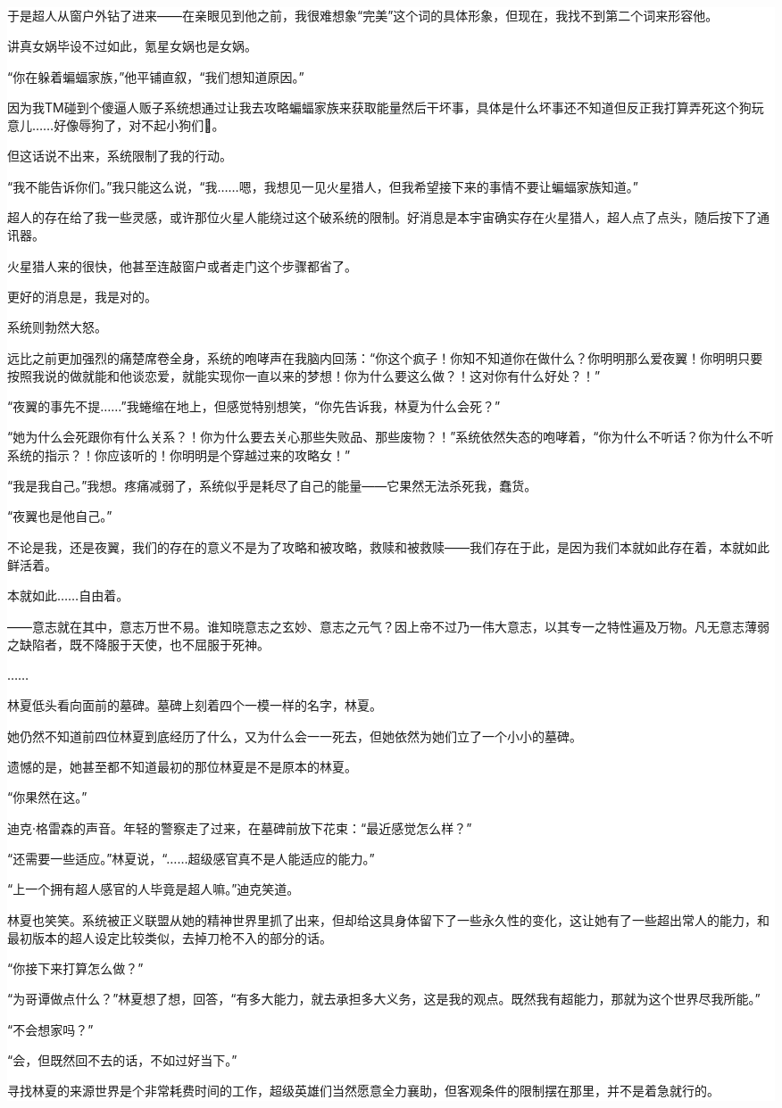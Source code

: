 于是超人从窗户外钻了进来——在亲眼见到他之前，我很难想象“完美”这个词的具体形象，但现在，我找不到第二个词来形容他。

讲真女娲毕设不过如此，氪星女娲也是女娲。

“你在躲着蝙蝠家族，”他平铺直叙，“我们想知道原因。”

因为我TM碰到个傻逼人贩子系统想通过让我去攻略蝙蝠家族来获取能量然后干坏事，具体是什么坏事还不知道但反正我打算弄死这个狗玩意儿……好像辱狗了，对不起小狗们🙏。

但这话说不出来，系统限制了我的行动。

“我不能告诉你们。”我只能这么说，“我……嗯，我想见一见火星猎人，但我希望接下来的事情不要让蝙蝠家族知道。”

超人的存在给了我一些灵感，或许那位火星人能绕过这个破系统的限制。好消息是本宇宙确实存在火星猎人，超人点了点头，随后按下了通讯器。

火星猎人来的很快，他甚至连敲窗户或者走门这个步骤都省了。

更好的消息是，我是对的。

系统则勃然大怒。

远比之前更加强烈的痛楚席卷全身，系统的咆哮声在我脑内回荡：“你这个疯子！你知不知道你在做什么？你明明那么爱夜翼！你明明只要按照我说的做就能和他谈恋爱，就能实现你一直以来的梦想！你为什么要这么做？！这对你有什么好处？！”

“夜翼的事先不提……”我蜷缩在地上，但感觉特别想笑，“你先告诉我，林夏为什么会死？”

“她为什么会死跟你有什么关系？！你为什么要去关心那些失败品、那些废物？！”系统依然失态的咆哮着，“你为什么不听话？你为什么不听系统的指示？！你应该听的！你明明是个穿越过来的攻略女！”

“我是我自己。”我想。疼痛减弱了，系统似乎是耗尽了自己的能量——它果然无法杀死我，蠢货。

“夜翼也是他自己。”

不论是我，还是夜翼，我们的存在的意义不是为了攻略和被攻略，救赎和被救赎——我们存在于此，是因为我们本就如此存在着，本就如此鲜活着。

本就如此……自由着。

——意志就在其中，意志万世不易。谁知晓意志之玄妙、意志之元气？因上帝不过乃一伟大意志，以其专一之特性遍及万物。凡无意志薄弱之缺陷者，既不降服于天使，也不屈服于死神。

……

林夏低头看向面前的墓碑。墓碑上刻着四个一模一样的名字，林夏。

她仍然不知道前四位林夏到底经历了什么，又为什么会一一死去，但她依然为她们立了一个小小的墓碑。

遗憾的是，她甚至都不知道最初的那位林夏是不是原本的林夏。

“你果然在这。”

迪克·格雷森的声音。年轻的警察走了过来，在墓碑前放下花束：“最近感觉怎么样？”

“还需要一些适应。”林夏说，“……超级感官真不是人能适应的能力。”

“上一个拥有超人感官的人毕竟是超人嘛。”迪克笑道。

林夏也笑笑。系统被正义联盟从她的精神世界里抓了出来，但却给这具身体留下了一些永久性的变化，这让她有了一些超出常人的能力，和最初版本的超人设定比较类似，去掉刀枪不入的部分的话。

“你接下来打算怎么做？”

“为哥谭做点什么？”林夏想了想，回答，“有多大能力，就去承担多大义务，这是我的观点。既然我有超能力，那就为这个世界尽我所能。”

“不会想家吗？”

“会，但既然回不去的话，不如过好当下。”

寻找林夏的来源世界是个非常耗费时间的工作，超级英雄们当然愿意全力襄助，但客观条件的限制摆在那里，并不是着急就行的。
